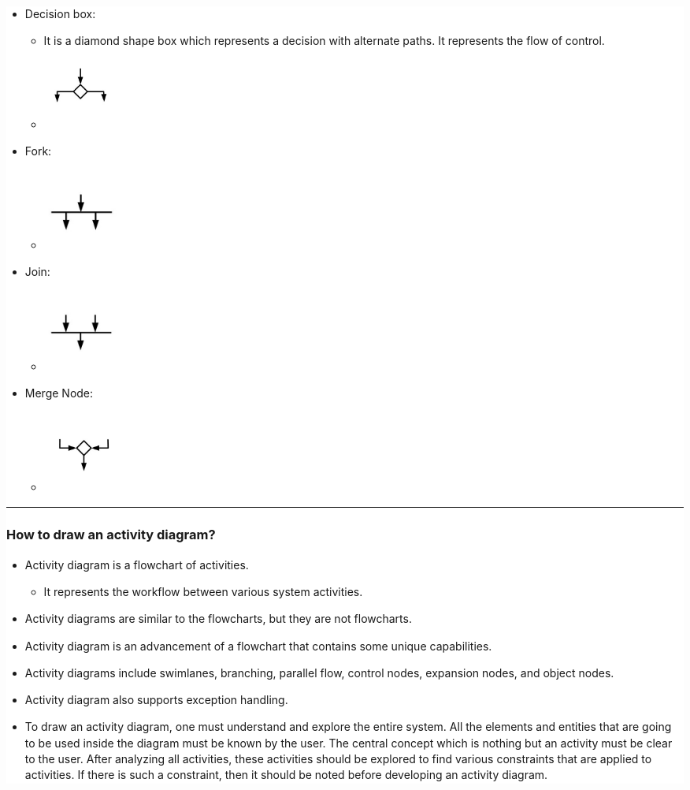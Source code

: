   * Decision box: 
    * It is a diamond shape box which represents a decision with alternate paths. It represents the flow of control.
    * <img src="./assets/desision_node.png" alt="decision Box icon" style="width:100px; height:100px" />
  
  * Fork:
    * <img src="./assets/fork.png" alt="decision Box icon" style="width:100px; height:100px" />  
  
  * Join:
    *  <img src="./assets/join.png" alt="decision Box icon" style="width:100px; height:100px" />
  
  * Merge Node:
    *  <img src="./assets/merge_node.png" alt="decision Box icon" style="width:100px; height:100px" />

---

### How to draw an activity diagram?

  * Activity diagram is a flowchart of activities.
    * It represents the workflow between various system activities.
  
  * Activity diagrams are similar to the flowcharts, but they are not flowcharts.
  
  * Activity diagram is an advancement of a flowchart that contains some unique capabilities.
  
  * Activity diagrams include swimlanes, branching, parallel flow, control nodes, expansion nodes, and object nodes.

  * Activity diagram also supports exception handling.



  * To draw an activity diagram, one must understand and explore the entire system. All the elements and entities that are going to be used inside the diagram must be known by the user. The central concept which is nothing but an activity must be clear to the user. After analyzing all activities, these activities should be explored to find various constraints that are applied to activities. If there is such a constraint, then it should be noted before developing an activity diagram.
